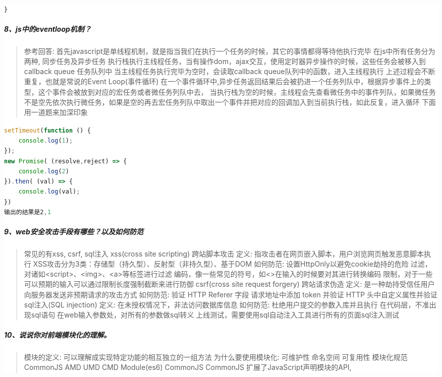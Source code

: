 ```js
}
```
##### 8、js中的eventloop机制？
>参考回答:
首先javascript是单线程机制，就是指当我们在执行一个任务的时候，其它的事情都得等待他执行完毕
在js中所有任务分为两种, 同步任务及异步任务
执行栈执行主线程任务，当有操作dom，ajax交互，使用定时器异步操作的时候，这些任务会被移入到 callback queue 任务队列中 当主线程任务执行完毕为空时，会读取callback queue队列中的函数，进入主线程执行 上述过程会不断重复，也就是常说的Event Loop(事件循环)
在一个事件循环中,异步任务返回结果后会被扔进一个任务列队中，根据异步事件上的类型，这个事件会被放到对应的宏任务或者微任务列队中去， 当执行栈为空的时候，主线程会先查看微任务中的事件列队，如果微任务不是空先依次执行微任务，如果是空的再去宏任务列队中取出一个事件并把对应的回调加入到当前执行栈，如此反复，进入循环
下面用一道题来加深印象
```js
setTimeout(function () {
    console.log(1);
});
new Promise( (resolve,reject) => {
    console.log(2)
}).then( (val) => {
    console.log(val);
})
输出的结果是2,1
```
##### 9、web安全攻击手段有哪些？以及如何防范
>常见的有xss, csrf, sql注入
xss(cross site scripting) 跨站脚本攻击
定义: 指攻击者在网页嵌入脚本，用户浏览网页触发恶意脚本执行
XSS攻击分为3类：存储型（持久型）、反射型（非持久型）、基于DOM
如何防范:
设置HttpOnly以避免cookie劫持的危险 
过滤，对诸如\<script\>、\<img\>、\<a\>等标签进行过滤 
编码，像一些常见的符号，如<>在输入的时候要对其进行转换编码 
限制，对于一些可以预期的输入可以通过限制长度强制截断来进行防御
csrf(cross site request forgery) 跨站请求伪造
定义: 是一种劫持受信任用户向服务器发送非预期请求的攻击方式
如何防范:
验证 HTTP Referer 字段
请求地址中添加 token 并验证
HTTP 头中自定义属性并验证
sql注入(SQL injection)
定义: 在未授权情况下，非法访问数据库信息
如何防范:
杜绝用户提交的参数入库并且执行 
在代码层，不准出现sql语句 
在web输入参数处，对所有的参数做sql转义 
上线测试，需要使用sql自动注入工具进行所有的页面sql注入测试

##### 10、说说你对前端模块化的理解。
>模块的定义:
可以理解成实现特定功能的相互独立的一组方法
为什么要使用模块化:
可维护性
命名空间
可复用性
模块化规范
CommonJS
AMD
UMD
CMD
Module(es6)
CommonJS
CommonJS 扩展了JavaScript声明模块的API,